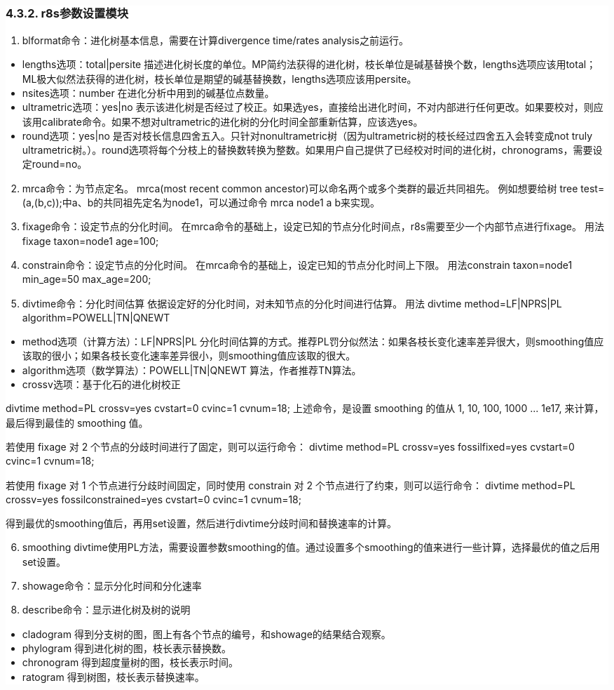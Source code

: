 ### 4.3.2. r8s参数设置模块

1. blformat命令：进化树基本信息，需要在计算divergence time/rates analysis之前运行。
- lengths选项：total|persite
    描述进化树长度的单位。MP简约法获得的进化树，枝长单位是碱基替换个数，lengths选项应该用total；ML极大似然法获得的进化树，枝长单位是期望的碱基替换数，lengths选项应该用persite。
- nsites选项：number
    在进化分析中用到的碱基位点数量。
- ultrametric选项：yes|no
    表示该进化树是否经过了校正。如果选yes，直接给出进化时间，不对内部进行任何更改。如果要校对，则应该用calibrate命令。如果不想对ultrametric的进化树的分化时间全部重新估算，应该选yes。
- round选项：yes|no
    是否对枝长信息四舍五入。只针对nonultrametric树（因为ultrametric树的枝长经过四舍五入会转变成not truly ultrametric树。）。round选项将每个分枝上的替换数转换为整数。如果用户自己提供了已经校对时间的进化树，chronograms，需要设定round=no。

2. mrca命令：为节点定名。
mrca(most recent common ancestor)可以命名两个或多个类群的最近共同祖先。
例如想要给树 tree test=(a,(b,c));中a、b的共同祖先定名为node1，可以通过命令 mrca node1 a b来实现。

3. fixage命令：设定节点的分化时间。
在mrca命令的基础上，设定已知的节点分化时间点，r8s需要至少一个内部节点进行fixage。
用法fixage taxon=node1 age=100;

4. constrain命令：设定节点的分化时间。
在mrca命令的基础上，设定已知的节点分化时间上下限。
用法constrain taxon=node1 min_age=50 max_age=200;

5. divtime命令：分化时间估算
依据设定好的分化时间，对未知节点的分化时间进行估算。
用法 divtime method=LF|NPRS|PL algorithm=POWELL|TN|QNEWT
- method选项（计算方法）：LF|NPRS|PL
    分化时间估算的方式。推荐PL罚分似然法：如果各枝长变化速率差异很大，则smoothing值应该取的很小；如果各枝长变化速率差异很小，则smoothing值应该取的很大。
- algorithm选项（数学算法）：POWELL|TN|QNEWT
    算法，作者推荐TN算法。
- crossv选项：基于化石的进化树校正

divtime method=PL crossv=yes cvstart=0 cvinc=1 cvnum=18;
上述命令，是设置 smoothing 的值从 1, 10, 100, 1000 ... 1e17, 来计算，最后得到最佳的 smoothing 值。

若使用 fixage 对 2 个节点的分歧时间进行了固定，则可以运行命令：
divtime method=PL crossv=yes fossilfixed=yes cvstart=0 cvinc=1 cvnum=18;

若使用 fixage 对 1 个节点进行分歧时间固定，同时使用 constrain 对 2 个节点进行了约束，则可以运行命令：
divtime method=PL crossv=yes fossilconstrained=yes cvstart=0 cvinc=1 cvnum=18;

得到最优的smoothing值后，再用set设置，然后进行divtime分歧时间和替换速率的计算。

6. smoothing
divtime使用PL方法，需要设置参数smoothing的值。通过设置多个smoothing的值来进行一些计算，选择最优的值之后用set设置。

7. showage命令：显示分化时间和分化速率

8. describe命令：显示进化树及树的说明
- cladogram
    得到分支树的图，图上有各个节点的编号，和showage的结果结合观察。
- phylogram
    得到进化树的图，枝长表示替换数。
- chronogram
    得到超度量树的图，枝长表示时间。
- ratogram
    得到树图，枝长表示替换速率。
